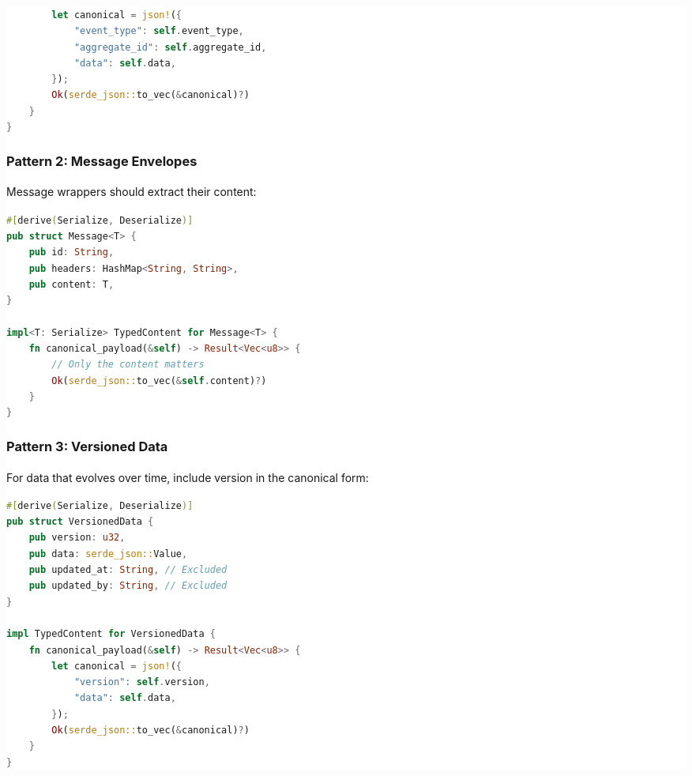 ```rust
        let canonical = json!({
            "event_type": self.event_type,
            "aggregate_id": self.aggregate_id,
            "data": self.data,
        });
        Ok(serde_json::to_vec(&canonical)?)
    }
}
```

### Pattern 2: Message Envelopes

Message wrappers should extract their content:

```rust
#[derive(Serialize, Deserialize)]
pub struct Message<T> {
    pub id: String,
    pub headers: HashMap<String, String>,
    pub content: T,
}

impl<T: Serialize> TypedContent for Message<T> {
    fn canonical_payload(&self) -> Result<Vec<u8>> {
        // Only the content matters
        Ok(serde_json::to_vec(&self.content)?)
    }
}
```

### Pattern 3: Versioned Data

For data that evolves over time, include version in the canonical form:

```rust
#[derive(Serialize, Deserialize)]
pub struct VersionedData {
    pub version: u32,
    pub data: serde_json::Value,
    pub updated_at: String, // Excluded
    pub updated_by: String, // Excluded
}

impl TypedContent for VersionedData {
    fn canonical_payload(&self) -> Result<Vec<u8>> {
        let canonical = json!({
            "version": self.version,
            "data": self.data,
        });
        Ok(serde_json::to_vec(&canonical)?)
    }
}
```
